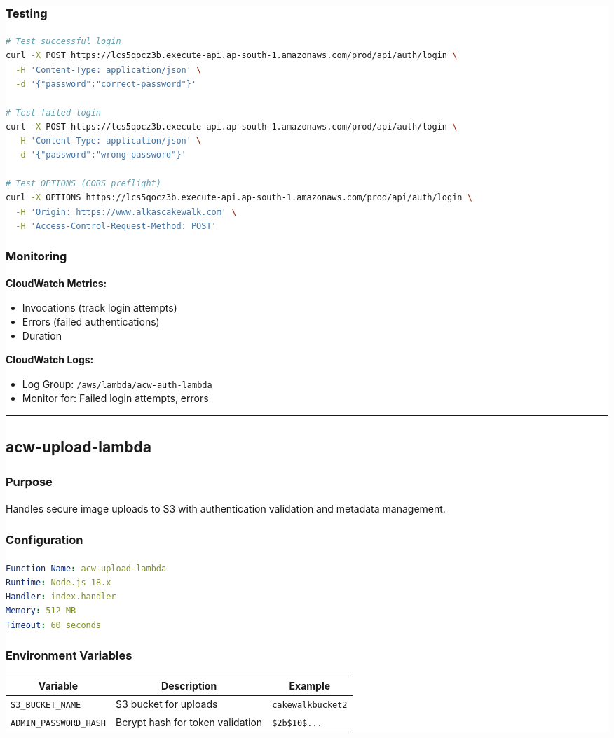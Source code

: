 ### **Testing**

```bash
# Test successful login
curl -X POST https://lcs5qocz3b.execute-api.ap-south-1.amazonaws.com/prod/api/auth/login \
  -H 'Content-Type: application/json' \
  -d '{"password":"correct-password"}'

# Test failed login
curl -X POST https://lcs5qocz3b.execute-api.ap-south-1.amazonaws.com/prod/api/auth/login \
  -H 'Content-Type: application/json' \
  -d '{"password":"wrong-password"}'

# Test OPTIONS (CORS preflight)
curl -X OPTIONS https://lcs5qocz3b.execute-api.ap-south-1.amazonaws.com/prod/api/auth/login \
  -H 'Origin: https://www.alkascakewalk.com' \
  -H 'Access-Control-Request-Method: POST'
```

### **Monitoring**

**CloudWatch Metrics:**
- Invocations (track login attempts)
- Errors (failed authentications)
- Duration

**CloudWatch Logs:**
- Log Group: `/aws/lambda/acw-auth-lambda`
- Monitor for: Failed login attempts, errors

---

## acw-upload-lambda

### **Purpose**

Handles secure image uploads to S3 with authentication validation and metadata management.

### **Configuration**

```yaml
Function Name: acw-upload-lambda
Runtime: Node.js 18.x
Handler: index.handler
Memory: 512 MB
Timeout: 60 seconds
```

### **Environment Variables**

| Variable | Description | Example |
|----------|-------------|---------|
| `S3_BUCKET_NAME` | S3 bucket for uploads | `cakewalkbucket2` |
| `ADMIN_PASSWORD_HASH` | Bcrypt hash for token validation | `$2b$10$...` |
